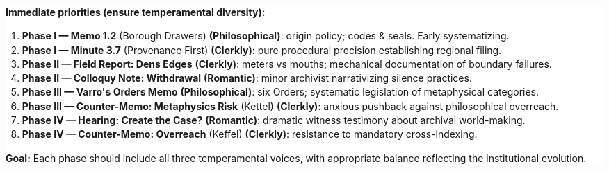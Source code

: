 **Immediate priorities (ensure temperamental diversity):**

1. **Phase I — Memo 1.2** (Borough Drawers) **(Philosophical)**: origin policy; codes & seals. Early systematizing.
2. **Phase I — Minute 3.7** (Provenance First) **(Clerkly)**: pure procedural precision establishing regional filing.
3. **Phase II — Field Report: Dens Edges** **(Clerkly)**: meters vs mouths; mechanical documentation of boundary failures.
4. **Phase II — Colloquy Note: Withdrawal** **(Romantic)**: minor archivist narrativizing silence practices.
5. **Phase III — Varro's Orders Memo** **(Philosophical)**: six Orders; systematic legislation of metaphysical categories.
6. **Phase III — Counter-Memo: Metaphysics Risk** (Kettel) **(Clerkly)**: anxious pushback against philosophical overreach.
7. **Phase IV — Hearing: Create the Case?** **(Romantic)**: dramatic witness testimony about archival world-making.
8. **Phase IV — Counter-Memo: Overreach** (Keffel) **(Clerkly)**: resistance to mandatory cross-indexing.

**Goal:** Each phase should include all three temperamental voices, with appropriate balance reflecting the institutional evolution.
